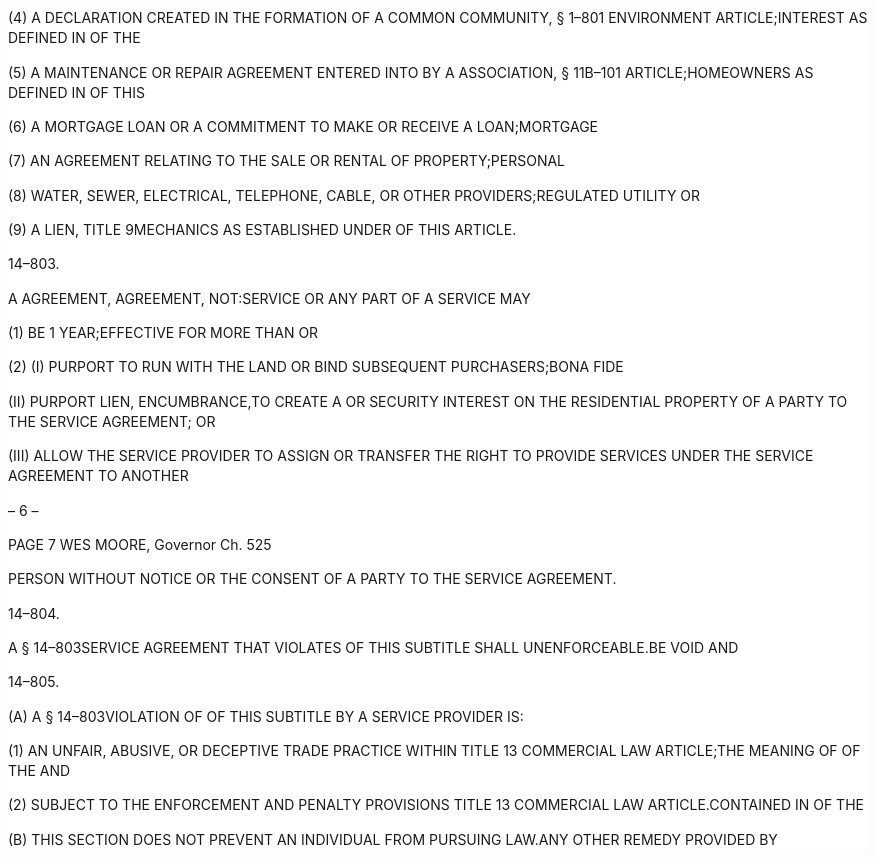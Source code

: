 (4) A DECLARATION CREATED IN THE FORMATION OF A COMMON
COMMUNITY, § 1–801 ENVIRONMENT ARTICLE;INTEREST AS DEFINED IN OF THE

(5) A MAINTENANCE OR REPAIR AGREEMENT ENTERED INTO BY A
ASSOCIATION, § 11B–101 ARTICLE;HOMEOWNERS AS DEFINED IN OF THIS

(6) A MORTGAGE LOAN OR A COMMITMENT TO MAKE OR RECEIVE A
LOAN;MORTGAGE

(7) AN AGREEMENT RELATING TO THE SALE OR RENTAL OF
PROPERTY;PERSONAL

(8) WATER, SEWER, ELECTRICAL, TELEPHONE, CABLE, OR OTHER
PROVIDERS;REGULATED UTILITY OR

(9) A LIEN, TITLE 9MECHANICS AS ESTABLISHED UNDER OF THIS
ARTICLE.

14–803.

A AGREEMENT, AGREEMENT, NOT:SERVICE OR ANY PART OF A SERVICE MAY

(1) BE 1 YEAR;EFFECTIVE FOR MORE THAN OR

(2) (I) PURPORT TO RUN WITH THE LAND OR BIND SUBSEQUENT
PURCHASERS;BONA FIDE

(II) PURPORT LIEN, ENCUMBRANCE,TO CREATE A OR SECURITY
INTEREST ON THE RESIDENTIAL PROPERTY OF A PARTY TO THE SERVICE
AGREEMENT; OR

(III) ALLOW THE SERVICE PROVIDER TO ASSIGN OR TRANSFER
THE RIGHT TO PROVIDE SERVICES UNDER THE SERVICE AGREEMENT TO ANOTHER

– 6 –

PAGE 7
WES MOORE, Governor Ch. 525

PERSON WITHOUT NOTICE OR THE CONSENT OF A PARTY TO THE SERVICE
AGREEMENT.

14–804.

A § 14–803SERVICE AGREEMENT THAT VIOLATES OF THIS SUBTITLE SHALL
UNENFORCEABLE.BE VOID AND

14–805.

(A) A § 14–803VIOLATION OF OF THIS SUBTITLE BY A SERVICE PROVIDER
IS:

(1) AN UNFAIR, ABUSIVE, OR DECEPTIVE TRADE PRACTICE WITHIN
TITLE 13 COMMERCIAL LAW ARTICLE;THE MEANING OF OF THE AND

(2) SUBJECT TO THE ENFORCEMENT AND PENALTY PROVISIONS
TITLE 13 COMMERCIAL LAW ARTICLE.CONTAINED IN OF THE

(B) THIS SECTION DOES NOT PREVENT AN INDIVIDUAL FROM PURSUING
LAW.ANY OTHER REMEDY PROVIDED BY
